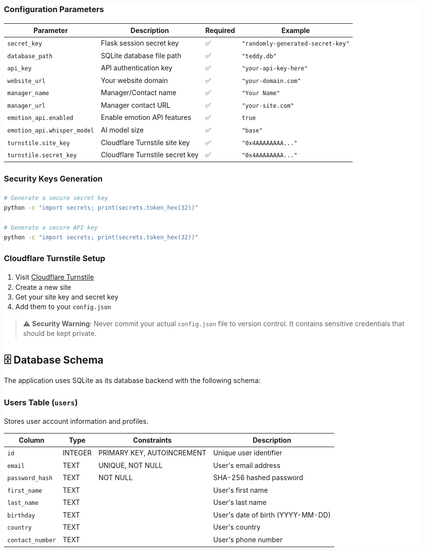 ### Configuration Parameters

| Parameter | Description | Required | Example |
|-----------|-------------|----------|---------|
| `secret_key` | Flask session secret key | ✅ | `"randomly-generated-secret-key"` |
| `database_path` | SQLite database file path | ✅ | `"teddy.db"` |
| `api_key` | API authentication key | ✅ | `"your-api-key-here"` |
| `website_url` | Your website domain | ✅ | `"your-domain.com"` |
| `manager_name` | Manager/Contact name | ✅ | `"Your Name"` |
| `manager_url` | Manager contact URL | ✅ | `"your-site.com"` |
| `emotion_api.enabled` | Enable emotion API features | ✅ | `true` |
| `emotion_api.whisper_model` | AI model size | ✅ | `"base"` |
| `turnstile.site_key` | Cloudflare Turnstile site key | ✅ | `"0x4AAAAAAAA..."` |
| `turnstile.secret_key` | Cloudflare Turnstile secret key | ✅ | `"0x4AAAAAAAA..."` |

### Security Keys Generation

```bash
# Generate a secure secret key
python -c "import secrets; print(secrets.token_hex(32))"

# Generate a secure API key
python -c "import secrets; print(secrets.token_hex(32))"
```

### Cloudflare Turnstile Setup

1. Visit [Cloudflare Turnstile](https://developers.cloudflare.com/turnstile/)
2. Create a new site
3. Get your site key and secret key
4. Add them to your `config.json`

> ⚠️ **Security Warning**: Never commit your actual `config.json` file to version control. It contains sensitive credentials that should be kept private.

## 🗄️ Database Schema

The application uses SQLite as its database backend with the following schema:

### **Users Table** (`users`)
Stores user account information and profiles.

| Column | Type | Constraints | Description |
|--------|------|-------------|-------------|
| `id` | INTEGER | PRIMARY KEY, AUTOINCREMENT | Unique user identifier |
| `email` | TEXT | UNIQUE, NOT NULL | User's email address |
| `password_hash` | TEXT | NOT NULL | SHA-256 hashed password |
| `first_name` | TEXT | | User's first name |
| `last_name` | TEXT | | User's last name |
| `birthday` | TEXT | | User's date of birth (YYYY-MM-DD) |
| `country` | TEXT | | User's country |
| `contact_number` | TEXT | | User's phone number |